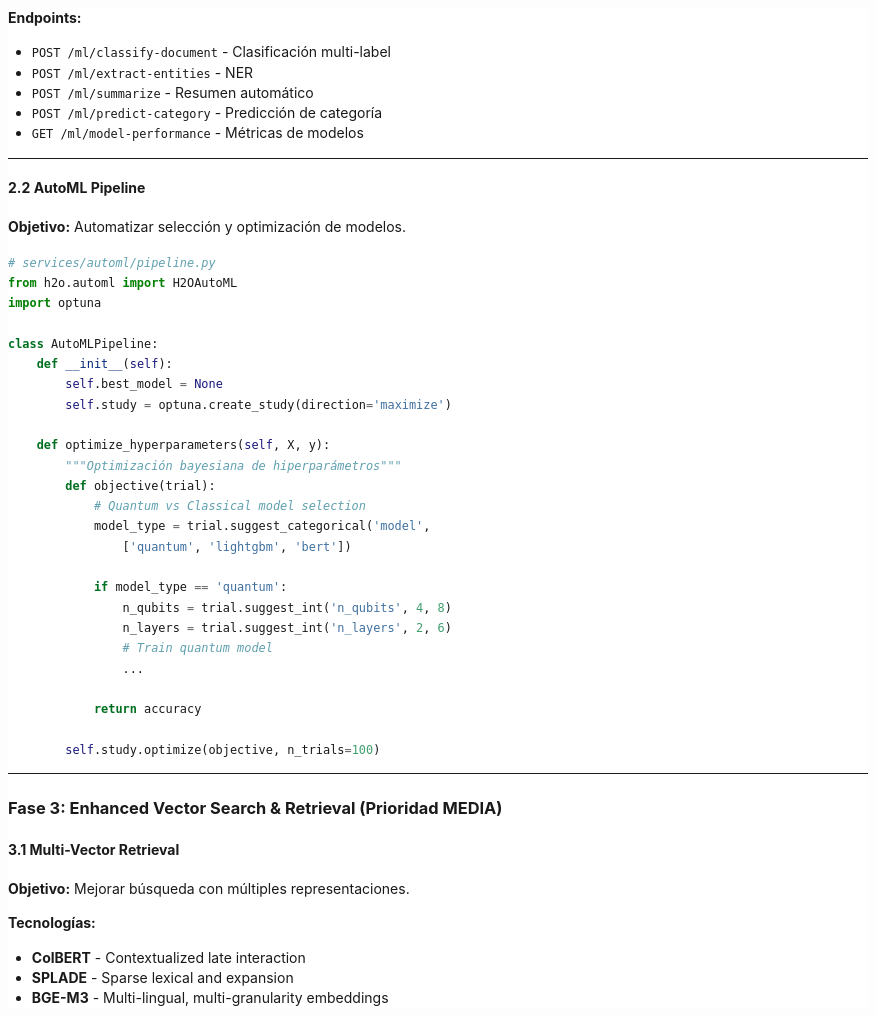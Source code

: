 **Endpoints:**
- `POST /ml/classify-document` - Clasificación multi-label
- `POST /ml/extract-entities` - NER
- `POST /ml/summarize` - Resumen automático
- `POST /ml/predict-category` - Predicción de categoría
- `GET /ml/model-performance` - Métricas de modelos

---

#### 2.2 AutoML Pipeline
**Objetivo:** Automatizar selección y optimización de modelos.

```python
# services/automl/pipeline.py
from h2o.automl import H2OAutoML
import optuna

class AutoMLPipeline:
    def __init__(self):
        self.best_model = None
        self.study = optuna.create_study(direction='maximize')
    
    def optimize_hyperparameters(self, X, y):
        """Optimización bayesiana de hiperparámetros"""
        def objective(trial):
            # Quantum vs Classical model selection
            model_type = trial.suggest_categorical('model', 
                ['quantum', 'lightgbm', 'bert'])
            
            if model_type == 'quantum':
                n_qubits = trial.suggest_int('n_qubits', 4, 8)
                n_layers = trial.suggest_int('n_layers', 2, 6)
                # Train quantum model
                ...
            
            return accuracy
        
        self.study.optimize(objective, n_trials=100)
```

---

### Fase 3: Enhanced Vector Search & Retrieval (Prioridad MEDIA)

#### 3.1 Multi-Vector Retrieval
**Objetivo:** Mejorar búsqueda con múltiples representaciones.

**Tecnologías:**
- **ColBERT** - Contextualized late interaction
- **SPLADE** - Sparse lexical and expansion
- **BGE-M3** - Multi-lingual, multi-granularity embeddings
